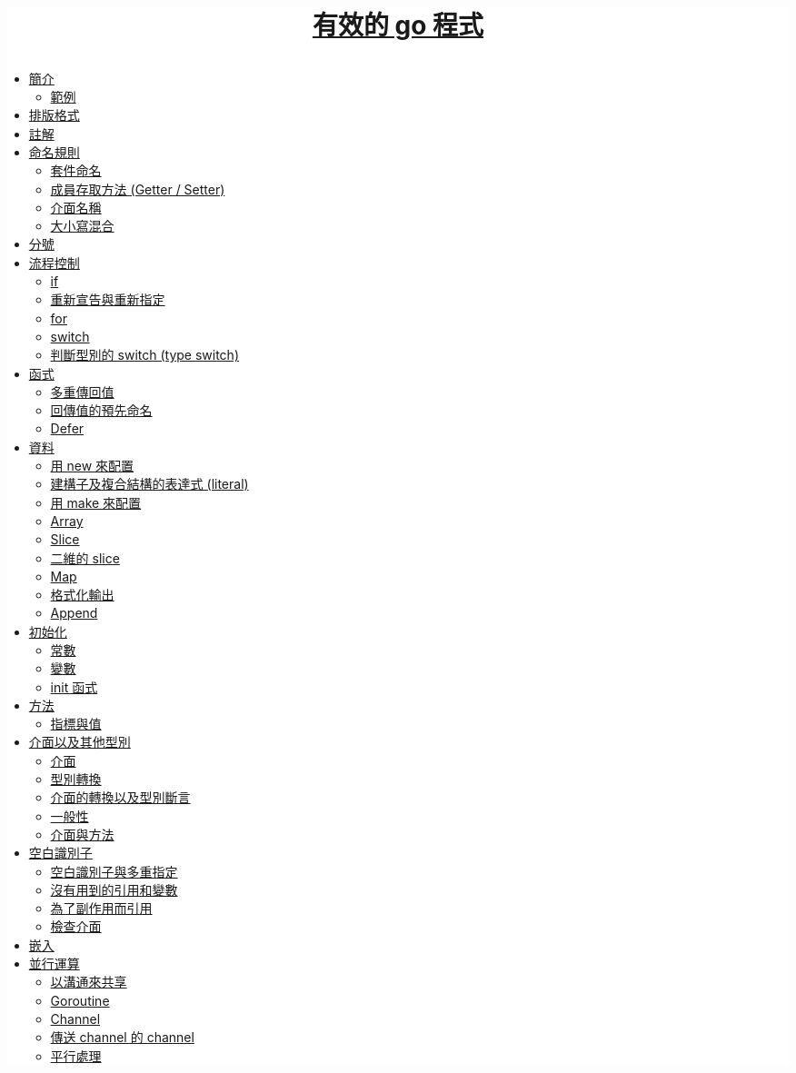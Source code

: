 # <p style="text-align: center;">[有效的 go 程式](https://golang.org/doc/effective_go.html)</p>

- [簡介](#%E7%B0%A1%E4%BB%8B)
  * [範例](#%E7%AF%84%E4%BE%8B)
- [排版格式](#%E6%8E%92%E7%89%88%E6%A0%BC%E5%BC%8F)
- [註解](#%E8%A8%BB%E8%A7%A3)
- [命名規則](#%E5%91%BD%E5%90%8D%E8%A6%8F%E5%89%87)
  * [套件命名](#%E5%A5%97%E4%BB%B6%E5%91%BD%E5%90%8D)
  * [成員存取方法 (Getter / Setter)](#%E6%88%90%E5%93%A1%E5%AD%98%E5%8F%96%E6%96%B9%E6%B3%95-getter--setter)
  * [介面名稱](#%E4%BB%8B%E9%9D%A2%E5%90%8D%E7%A8%B1)
  * [大小寫混合](#%E5%A4%A7%E5%B0%8F%E5%AF%AB%E6%B7%B7%E5%90%88)
- [分號](#%E5%88%86%E8%99%9F)
- [流程控制](#%E6%B5%81%E7%A8%8B%E6%8E%A7%E5%88%B6)
  * [if](#if)
  * [重新宣告與重新指定](#%E9%87%8D%E6%96%B0%E5%AE%A3%E5%91%8A%E8%88%87%E9%87%8D%E6%96%B0%E6%8C%87%E5%AE%9A)
  * [for](#for)
  * [switch](#switch)
  * [判斷型別的 switch (type switch)](#%E5%88%A4%E6%96%B7%E5%9E%8B%E5%88%A5%E7%9A%84-switch-type-switch)
- [函式](#%E5%87%BD%E5%BC%8F)
  * [多重傳回值](#%E5%A4%9A%E9%87%8D%E5%82%B3%E5%9B%9E%E5%80%BC)
  * [回傳值的預先命名](#%E5%9B%9E%E5%82%B3%E5%80%BC%E7%9A%84%E9%A0%90%E5%85%88%E5%91%BD%E5%90%8D)
  * [Defer](#defer)
- [資料](#%E8%B3%87%E6%96%99)
  * [用 new 來配置](#%E7%94%A8-new-%E4%BE%86%E9%85%8D%E7%BD%AE)
  * [建構子及複合結構的表達式 (literal)](#%E5%BB%BA%E6%A7%8B%E5%AD%90%E5%8F%8A%E8%A4%87%E5%90%88%E7%B5%90%E6%A7%8B%E7%9A%84%E8%A1%A8%E9%81%94%E5%BC%8F-literal)
  * [用 make 來配置](#%E7%94%A8-make-%E4%BE%86%E9%85%8D%E7%BD%AE)
  * [Array](#array)
  * [Slice](#slice)
  * [二維的 slice](#%E4%BA%8C%E7%B6%AD%E7%9A%84-slice)
  * [Map](#map)
  * [格式化輸出](#%E6%A0%BC%E5%BC%8F%E5%8C%96%E8%BC%B8%E5%87%BA)
  * [Append](#append)
- [初始化](#%E5%88%9D%E5%A7%8B%E5%8C%96)
  * [常數](#%E5%B8%B8%E6%95%B8)
  * [變數](#%E8%AE%8A%E6%95%B8)
  * [init 函式](#init-%E5%87%BD%E5%BC%8F)
- [方法](#%E6%96%B9%E6%B3%95)
  * [指標與值](#%E6%8C%87%E6%A8%99%E8%88%87%E5%80%BC)
- [介面以及其他型別](#%E4%BB%8B%E9%9D%A2%E4%BB%A5%E5%8F%8A%E5%85%B6%E4%BB%96%E5%9E%8B%E5%88%A5)
  * [介面](#%E4%BB%8B%E9%9D%A2)
  * [型別轉換](#%E5%9E%8B%E5%88%A5%E8%BD%89%E6%8F%9B)
  * [介面的轉換以及型別斷言](#%E4%BB%8B%E9%9D%A2%E7%9A%84%E8%BD%89%E6%8F%9B%E4%BB%A5%E5%8F%8A%E5%9E%8B%E5%88%A5%E6%96%B7%E8%A8%80)
  * [一般性](#%E4%B8%80%E8%88%AC%E6%80%A7)
  * [介面與方法](#%E4%BB%8B%E9%9D%A2%E8%88%87%E6%96%B9%E6%B3%95)
- [空白識別子](#%E7%A9%BA%E7%99%BD%E8%AD%98%E5%88%A5%E5%AD%90)
  * [空白識別子與多重指定](#%E7%A9%BA%E7%99%BD%E8%AD%98%E5%88%A5%E5%AD%90%E8%88%87%E5%A4%9A%E9%87%8D%E6%8C%87%E5%AE%9A)
  * [沒有用到的引用和變數](#%E6%B2%92%E6%9C%89%E7%94%A8%E5%88%B0%E7%9A%84%E5%BC%95%E7%94%A8%E5%92%8C%E8%AE%8A%E6%95%B8)
  * [為了副作用而引用](#%E7%82%BA%E4%BA%86%E5%89%AF%E4%BD%9C%E7%94%A8%E8%80%8C%E5%BC%95%E7%94%A8)
  * [檢查介面](#%E6%AA%A2%E6%9F%A5%E4%BB%8B%E9%9D%A2)
- [嵌入](#%E5%B5%8C%E5%85%A5)
- [並行運算](#%E4%B8%A6%E8%A1%8C%E9%81%8B%E7%AE%97)
  * [以溝通來共享](#%E4%BB%A5%E6%BA%9D%E9%80%9A%E4%BE%86%E5%85%B1%E4%BA%AB)
  * [Goroutine](#goroutine)
  * [Channel](#channel)
  * [傳送 channel 的 channel](#%E5%82%B3%E9%80%81-channel-%E7%9A%84-channel)
  * [平行處理](#%E5%B9%B3%E8%A1%8C%E8%99%95%E7%90%86)
